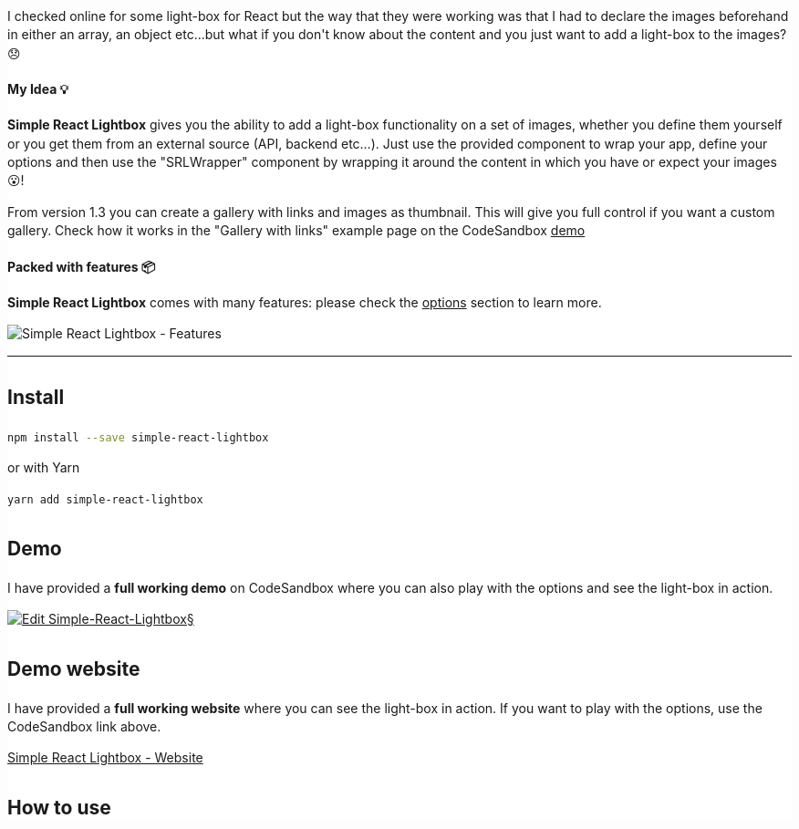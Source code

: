 I checked online for some light-box for React but the way that they were working was that I had to declare the images beforehand in either an array, an object etc...but what if you don't know about the content and you just want to add a light-box to the images? 😞

#### My Idea 💡

**Simple React Lightbox** gives you the ability to add a light-box functionality on a set of images, whether you define them yourself or you get them from an external source (API, backend etc…). Just use the provided component to wrap your app, define your options and then use the "SRLWrapper" component by wrapping it around the content in which you have or expect your images 😮!

From version 1.3 you can create a gallery with links and images as thumbnail. This will give you full control if you want a custom gallery. Check how it works in the "Gallery with links" example page on the CodeSandbox [demo](#demo)

#### Packed with features 📦

**Simple React Lightbox** comes with many features: please check the [options](#options) section to learn more.

![Simple React Lightbox - Features](https://simple-react-lightbox.dev/docs/SRL_Icons_Git.jpeg?)
<br/>

---

## Install

```bash
npm install --save simple-react-lightbox
```

or with Yarn

```bash
yarn add simple-react-lightbox
```

## Demo

I have provided a **full working demo** on CodeSandbox where you can also play with the options and see the light-box in action.

[![Edit Simple-React-Lightbox§](https://codesandbox.io/static/img/play-codesandbox.svg)](https://codesandbox.io/s/simple-react-lightboxss-39wrb?fontsize=10)

## Demo website

I have provided a **full working website** where you can see the light-box in action. If you want to play with the options, use the CodeSandbox link above.

[Simple React Lightbox - Website](https://simple-react-lightbox.dev)

## How to use
